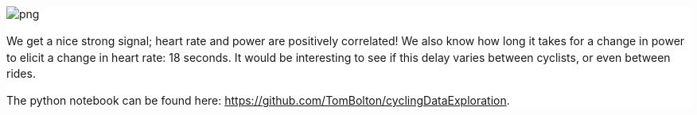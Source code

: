 ```python
```


![png](Cycling_Data_Exploration_files/Cycling_Data_Exploration_13_0.png)


We get a nice strong signal; heart rate and power are positively correlated! We also know how long it takes for a change in power to elicit a change in heart rate: 18 seconds. It would be interesting to see if this delay varies between cyclists, or even between rides. 

The python notebook can be found here: https://github.com/TomBolton/cyclingDataExploration.

